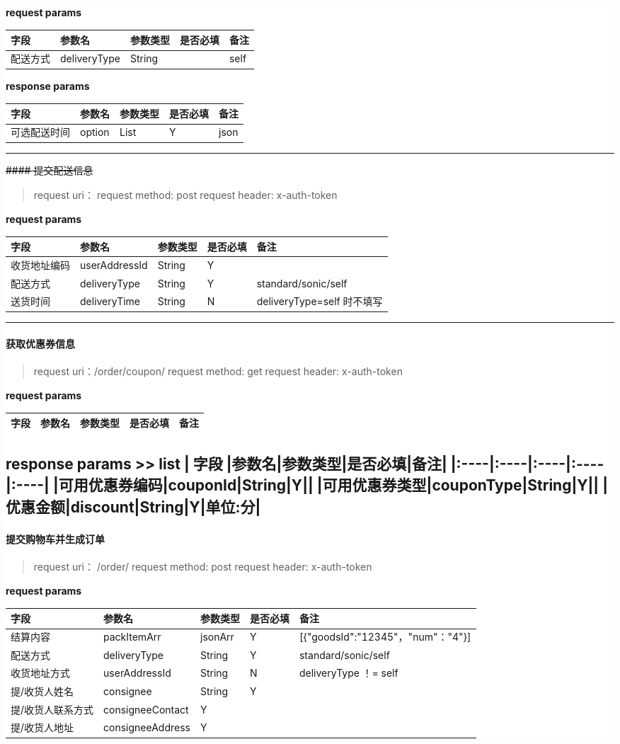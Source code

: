  **request params**

  |字段|参数名|参数类型|是否必填|备注|
  |:----|:----|:----|:----|:----|
  |配送方式|deliveryType|String||self|
 **response params**

  | 字段 |参数名|参数类型|是否必填|备注|
  |:----|:----|:----|:----|:----|
  |可选配送时间|option|List|Y|json|
---
~~#### 提交配送信息~~
> request uri： 
> request method: post
> request header: x-auth-token

 **request params**

  |字段|参数名|参数类型|是否必填|备注|
  |:----|:----|:----|:----|:----|
  |收货地址编码|userAddressId|String|Y||
  |配送方式|deliveryType|String|Y|standard/sonic/self|
  |送货时间|deliveryTime|String|N|deliveryType=self 时不填写|
---
#### 获取优惠券信息
> request uri：/order/coupon/
> request method: get
> request header: x-auth-token

 **request params**

  |字段|参数名|参数类型|是否必填|备注|
  |:----|:----|:----|:----|:----|
  
**response params >> list**
  | 字段 |参数名|参数类型|是否必填|备注|
  |:----|:----|:----|:----|:----|
  |可用优惠券编码|couponId|String|Y||
  |可用优惠券类型|couponType|String|Y||
  |优惠金额|discount|String|Y|单位:分|
---
#### 提交购物车并生成订单
> request uri： /order/
> request method: post
> request header: x-auth-token

 **request params**

  |字段|参数名|参数类型|是否必填|备注|
  |:----|:----|:----|:----|:----|
  |结算内容|packItemArr|jsonArr|Y|[{"goodsId":"12345"，"num"："4"}]|
  |配送方式|deliveryType|String|Y|standard/sonic/self|
  |收货地址方式|userAddressId|String|N|deliveryType ！= self|
  |提/收货人姓名|consignee|String|Y|
  |提/收货人联系方式|consigneeContact|Y|
  |提/收货人地址|consigneeAddress|Y|